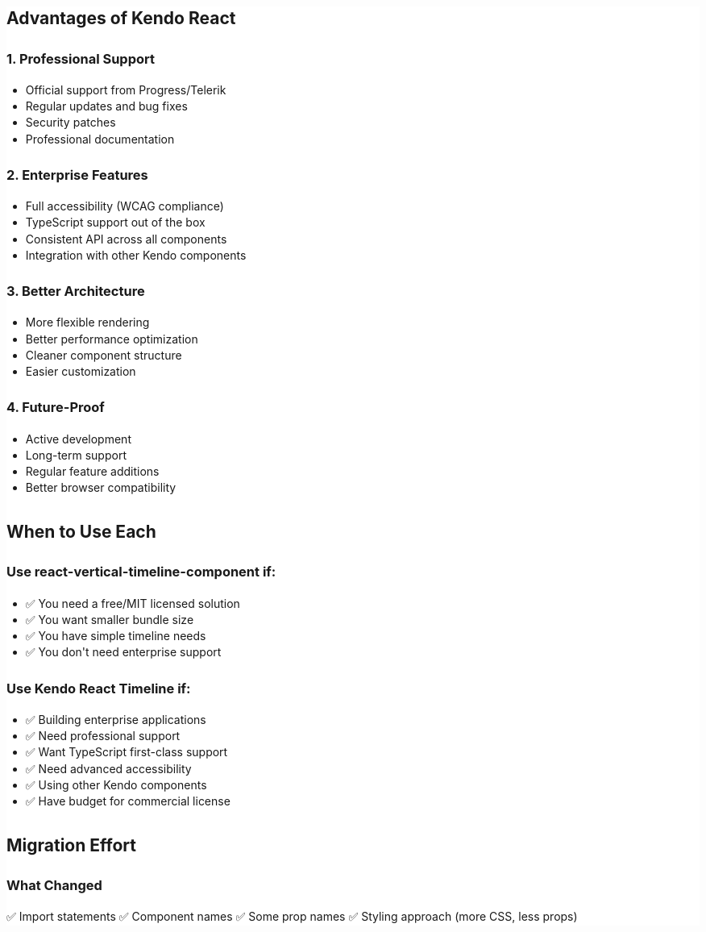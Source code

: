 ## Advantages of Kendo React

### 1. Professional Support
- Official support from Progress/Telerik
- Regular updates and bug fixes
- Security patches
- Professional documentation

### 2. Enterprise Features
- Full accessibility (WCAG compliance)
- TypeScript support out of the box
- Consistent API across all components
- Integration with other Kendo components

### 3. Better Architecture
- More flexible rendering
- Better performance optimization
- Cleaner component structure
- Easier customization

### 4. Future-Proof
- Active development
- Long-term support
- Regular feature additions
- Better browser compatibility

## When to Use Each

### Use react-vertical-timeline-component if:
- ✅ You need a free/MIT licensed solution
- ✅ You want smaller bundle size
- ✅ You have simple timeline needs
- ✅ You don't need enterprise support

### Use Kendo React Timeline if:
- ✅ Building enterprise applications
- ✅ Need professional support
- ✅ Want TypeScript first-class support
- ✅ Need advanced accessibility
- ✅ Using other Kendo components
- ✅ Have budget for commercial license

## Migration Effort

### What Changed
✅ Import statements
✅ Component names
✅ Some prop names
✅ Styling approach (more CSS, less props)
